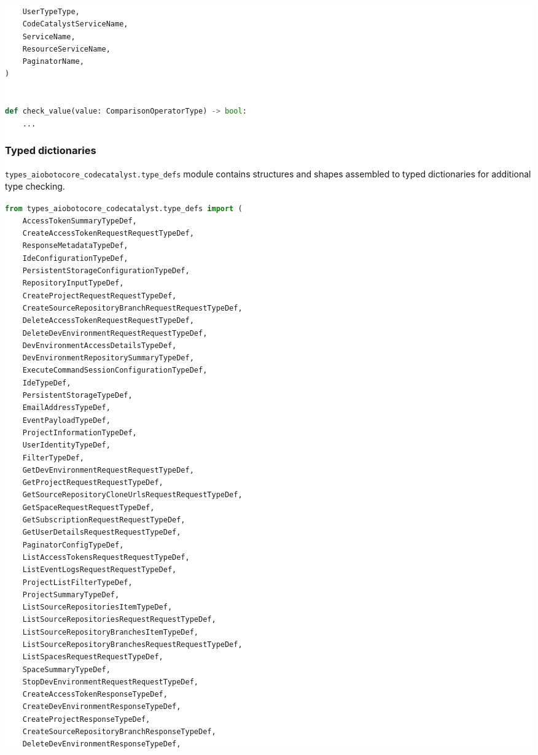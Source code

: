 ```python
    UserTypeType,
    CodeCatalystServiceName,
    ServiceName,
    ResourceServiceName,
    PaginatorName,
)


def check_value(value: ComparisonOperatorType) -> bool:
    ...
```

<a id="typed-dictionaries"></a>

### Typed dictionaries

`types_aiobotocore_codecatalyst.type_defs` module contains structures and
shapes assembled to typed dictionaries for additional type checking.

```python
from types_aiobotocore_codecatalyst.type_defs import (
    AccessTokenSummaryTypeDef,
    CreateAccessTokenRequestRequestTypeDef,
    ResponseMetadataTypeDef,
    IdeConfigurationTypeDef,
    PersistentStorageConfigurationTypeDef,
    RepositoryInputTypeDef,
    CreateProjectRequestRequestTypeDef,
    CreateSourceRepositoryBranchRequestRequestTypeDef,
    DeleteAccessTokenRequestRequestTypeDef,
    DeleteDevEnvironmentRequestRequestTypeDef,
    DevEnvironmentAccessDetailsTypeDef,
    DevEnvironmentRepositorySummaryTypeDef,
    ExecuteCommandSessionConfigurationTypeDef,
    IdeTypeDef,
    PersistentStorageTypeDef,
    EmailAddressTypeDef,
    EventPayloadTypeDef,
    ProjectInformationTypeDef,
    UserIdentityTypeDef,
    FilterTypeDef,
    GetDevEnvironmentRequestRequestTypeDef,
    GetProjectRequestRequestTypeDef,
    GetSourceRepositoryCloneUrlsRequestRequestTypeDef,
    GetSpaceRequestRequestTypeDef,
    GetSubscriptionRequestRequestTypeDef,
    GetUserDetailsRequestRequestTypeDef,
    PaginatorConfigTypeDef,
    ListAccessTokensRequestRequestTypeDef,
    ListEventLogsRequestRequestTypeDef,
    ProjectListFilterTypeDef,
    ProjectSummaryTypeDef,
    ListSourceRepositoriesItemTypeDef,
    ListSourceRepositoriesRequestRequestTypeDef,
    ListSourceRepositoryBranchesItemTypeDef,
    ListSourceRepositoryBranchesRequestRequestTypeDef,
    ListSpacesRequestRequestTypeDef,
    SpaceSummaryTypeDef,
    StopDevEnvironmentRequestRequestTypeDef,
    CreateAccessTokenResponseTypeDef,
    CreateDevEnvironmentResponseTypeDef,
    CreateProjectResponseTypeDef,
    CreateSourceRepositoryBranchResponseTypeDef,
    DeleteDevEnvironmentResponseTypeDef,
```